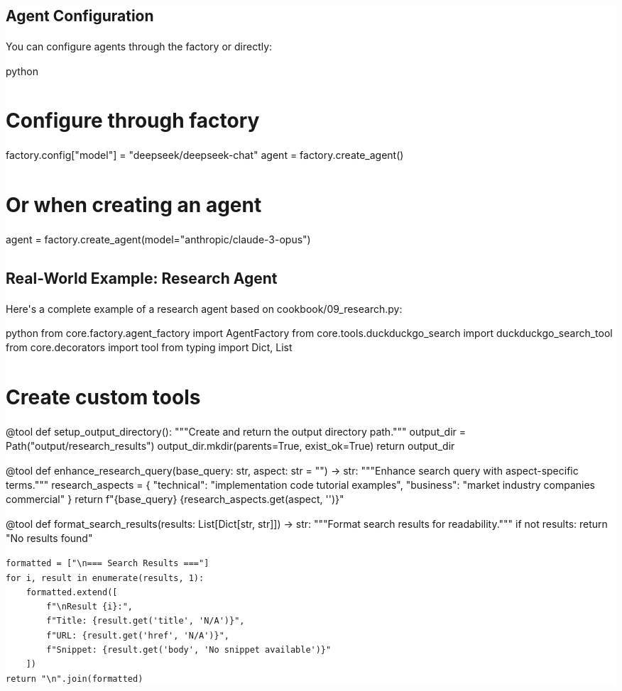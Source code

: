 
## Agent Configuration

You can configure agents through the factory or directly:

python
# Configure through factory
factory.config["model"] = "deepseek/deepseek-chat"
agent = factory.create_agent()

# Or when creating an agent
agent = factory.create_agent(model="anthropic/claude-3-opus")


## Real-World Example: Research Agent

Here's a complete example of a research agent based on cookbook/09_research.py:

python
from core.factory.agent_factory import AgentFactory
from core.tools.duckduckgo_search import duckduckgo_search_tool
from core.decorators import tool
from typing import Dict, List

# Create custom tools
@tool
def setup_output_directory():
    """Create and return the output directory path."""
    output_dir = Path("output/research_results")
    output_dir.mkdir(parents=True, exist_ok=True)
    return output_dir

@tool
def enhance_research_query(base_query: str, aspect: str = "") -> str:
    """Enhance search query with aspect-specific terms."""
    research_aspects = {
        "technical": "implementation code tutorial examples",
        "business": "market industry companies commercial"
    }
    return f"{base_query} {research_aspects.get(aspect, '')}"

@tool
def format_search_results(results: List[Dict[str, str]]) -> str:
    """Format search results for readability."""
    if not results:
        return "No results found"

    formatted = ["\n=== Search Results ==="]
    for i, result in enumerate(results, 1):
        formatted.extend([
            f"\nResult {i}:",
            f"Title: {result.get('title', 'N/A')}",
            f"URL: {result.get('href', 'N/A')}",
            f"Snippet: {result.get('body', 'No snippet available')}"
        ])
    return "\n".join(formatted)
